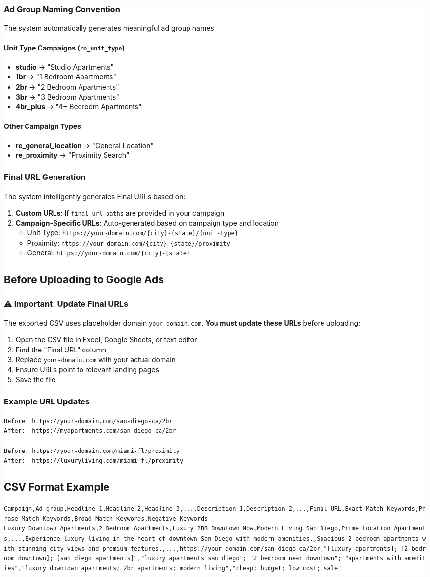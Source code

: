 ### Ad Group Naming Convention

The system automatically generates meaningful ad group names:

#### Unit Type Campaigns (`re_unit_type`)
- **studio** → "Studio Apartments"
- **1br** → "1 Bedroom Apartments" 
- **2br** → "2 Bedroom Apartments"
- **3br** → "3 Bedroom Apartments"
- **4br_plus** → "4+ Bedroom Apartments"

#### Other Campaign Types
- **re_general_location** → "General Location"
- **re_proximity** → "Proximity Search"

### Final URL Generation

The system intelligently generates Final URLs based on:

1. **Custom URLs**: If `final_url_paths` are provided in your campaign
2. **Campaign-Specific URLs**: Auto-generated based on campaign type and location
   - Unit Type: `https://your-domain.com/{city}-{state}/{unit-type}`
   - Proximity: `https://your-domain.com/{city}-{state}/proximity`
   - General: `https://your-domain.com/{city}-{state}`

## Before Uploading to Google Ads

### ⚠️ Important: Update Final URLs
The exported CSV uses placeholder domain `your-domain.com`. **You must update these URLs** before uploading:

1. Open the CSV file in Excel, Google Sheets, or text editor
2. Find the "Final URL" column
3. Replace `your-domain.com` with your actual domain
4. Ensure URLs point to relevant landing pages
5. Save the file

### Example URL Updates
```
Before: https://your-domain.com/san-diego-ca/2br
After:  https://myapartments.com/san-diego-ca/2br

Before: https://your-domain.com/miami-fl/proximity  
After:  https://luxuryliving.com/miami-fl/proximity
```

## CSV Format Example

```csv
Campaign,Ad group,Headline 1,Headline 2,Headline 3,...,Description 1,Description 2,...,Final URL,Exact Match Keywords,Phrase Match Keywords,Broad Match Keywords,Negative Keywords
Luxury Downtown Apartments,2 Bedroom Apartments,Luxury 2BR Downtown Now,Modern Living San Diego,Prime Location Apartments,...,Experience luxury living in the heart of downtown San Diego with modern amenities.,Spacious 2-bedroom apartments with stunning city views and premium features.,...,https://your-domain.com/san-diego-ca/2br,"[luxury apartments]; [2 bedroom downtown]; [san diego apartments]","luxury apartments san diego"; "2 bedroom near downtown"; "apartments with amenities","luxury downtown apartments; 2br apartments; modern living","cheap; budget; low cost; sale"
```
